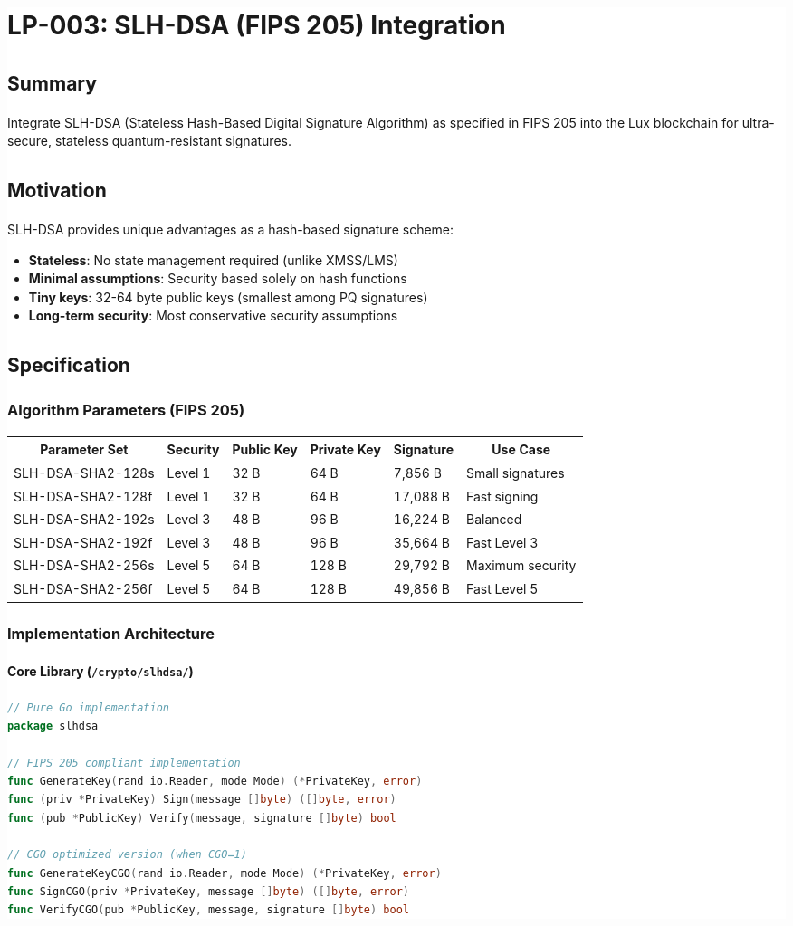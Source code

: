# LP-003: SLH-DSA (FIPS 205) Integration

## Summary
Integrate SLH-DSA (Stateless Hash-Based Digital Signature Algorithm) as specified in FIPS 205 into the Lux blockchain for ultra-secure, stateless quantum-resistant signatures.

## Motivation
SLH-DSA provides unique advantages as a hash-based signature scheme:
- **Stateless**: No state management required (unlike XMSS/LMS)
- **Minimal assumptions**: Security based solely on hash functions
- **Tiny keys**: 32-64 byte public keys (smallest among PQ signatures)
- **Long-term security**: Most conservative security assumptions

## Specification

### Algorithm Parameters (FIPS 205)

| Parameter Set | Security | Public Key | Private Key | Signature | Use Case |
|--------------|----------|------------|-------------|-----------|----------|
| SLH-DSA-SHA2-128s | Level 1 | 32 B | 64 B | 7,856 B | Small signatures |
| SLH-DSA-SHA2-128f | Level 1 | 32 B | 64 B | 17,088 B | Fast signing |
| SLH-DSA-SHA2-192s | Level 3 | 48 B | 96 B | 16,224 B | Balanced |
| SLH-DSA-SHA2-192f | Level 3 | 48 B | 96 B | 35,664 B | Fast Level 3 |
| SLH-DSA-SHA2-256s | Level 5 | 64 B | 128 B | 29,792 B | Maximum security |
| SLH-DSA-SHA2-256f | Level 5 | 64 B | 128 B | 49,856 B | Fast Level 5 |

### Implementation Architecture

#### Core Library (`/crypto/slhdsa/`)
```go
// Pure Go implementation
package slhdsa

// FIPS 205 compliant implementation
func GenerateKey(rand io.Reader, mode Mode) (*PrivateKey, error)
func (priv *PrivateKey) Sign(message []byte) ([]byte, error)
func (pub *PublicKey) Verify(message, signature []byte) bool

// CGO optimized version (when CGO=1)
func GenerateKeyCGO(rand io.Reader, mode Mode) (*PrivateKey, error)
func SignCGO(priv *PrivateKey, message []byte) ([]byte, error)
func VerifyCGO(pub *PublicKey, message, signature []byte) bool
```
